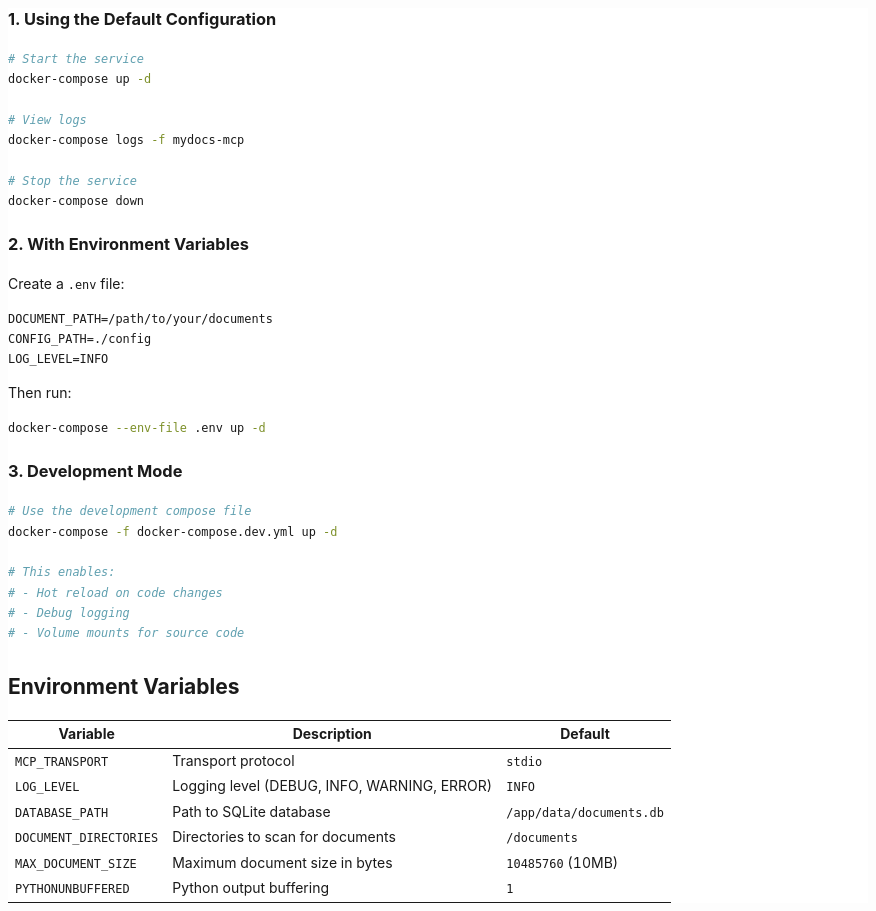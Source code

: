 ### 1. Using the Default Configuration

```bash
# Start the service
docker-compose up -d

# View logs
docker-compose logs -f mydocs-mcp

# Stop the service
docker-compose down
```

### 2. With Environment Variables

Create a `.env` file:
```env
DOCUMENT_PATH=/path/to/your/documents
CONFIG_PATH=./config
LOG_LEVEL=INFO
```

Then run:
```bash
docker-compose --env-file .env up -d
```

### 3. Development Mode

```bash
# Use the development compose file
docker-compose -f docker-compose.dev.yml up -d

# This enables:
# - Hot reload on code changes
# - Debug logging
# - Volume mounts for source code
```

## Environment Variables

| Variable | Description | Default |
|----------|-------------|---------|
| `MCP_TRANSPORT` | Transport protocol | `stdio` |
| `LOG_LEVEL` | Logging level (DEBUG, INFO, WARNING, ERROR) | `INFO` |
| `DATABASE_PATH` | Path to SQLite database | `/app/data/documents.db` |
| `DOCUMENT_DIRECTORIES` | Directories to scan for documents | `/documents` |
| `MAX_DOCUMENT_SIZE` | Maximum document size in bytes | `10485760` (10MB) |
| `PYTHONUNBUFFERED` | Python output buffering | `1` |

